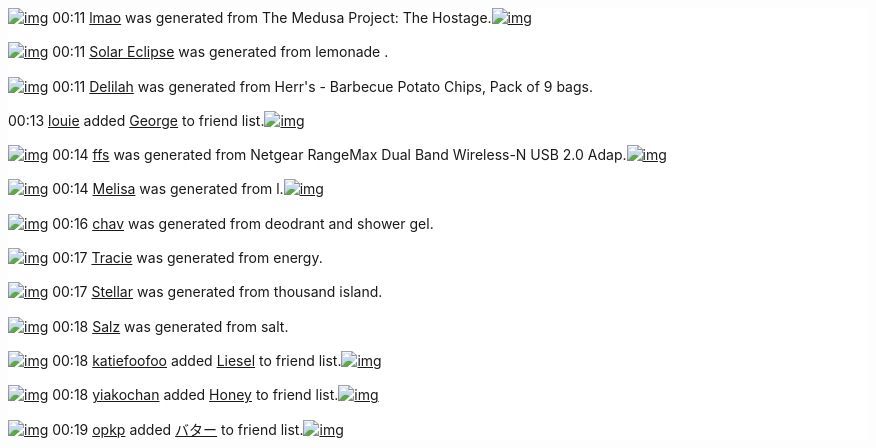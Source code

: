 [![img](http://www.deviantsart.com/3fa6kg6.png)](http://www.barcodekanojo.com/kanojo/2915864/lmao) 00:11 [lmao](http://www.barcodekanojo.com/kanojo/2915864/lmao) was generated from The Medusa Project: The Hostage.[![img](http://www.deviantsart.com/3l58g91.jpeg)](http://www.barcodekanojo.com/product_images/barcode/5554024/1399216214/The%20Medusa%20Project%3A%20The%20Hostage.jpg) 

[![img](http://www.deviantsart.com/196gmja.png)](http://www.barcodekanojo.com/kanojo/2915865/Solar%20Eclipse) 00:11 [Solar Eclipse](http://www.barcodekanojo.com/kanojo/2915865/Solar%20Eclipse) was generated from lemonade .

[![img](http://www.deviantsart.com/2ksscpr.png)](http://www.barcodekanojo.com/kanojo/2915866/Delilah) 00:11 [Delilah](http://www.barcodekanojo.com/kanojo/2915866/Delilah) was generated from Herr's - Barbecue Potato Chips, Pack of 9 bags.

00:13 [louie](http://www.barcodekanojo.com/user/452963/louie) added [George](http://www.barcodekanojo.com/kanojo/2627512/George) to friend list.[![img](http://www.deviantsart.com/3t0q8f0.png)](http://www.barcodekanojo.com/kanojo/2627512/George) 

[![img](http://www.deviantsart.com/3slfq7f.png)](http://www.barcodekanojo.com/kanojo/2915867/ffs) 00:14 [ffs](http://www.barcodekanojo.com/kanojo/2915867/ffs) was generated from Netgear RangeMax Dual Band Wireless-N USB 2.0 Adap.[![img](http://www.deviantsart.com/14obfr3.jpeg)](http://www.barcodekanojo.com/product_images/barcode/5554028/1399216422/Netgear%20RangeMax%20Dual%20Band%20Wireless-N%20USB%202.0%20Adap.jpg) 

[![img](http://www.deviantsart.com/3vgs9i7.png)](http://www.barcodekanojo.com/kanojo/2915868/Melisa) 00:14 [Melisa](http://www.barcodekanojo.com/kanojo/2915868/Melisa) was generated from l.[![img](http://www.deviantsart.com/3pmvbmt.jpeg)](http://www.barcodekanojo.com/product_images/barcode/5554029/1399216471/l.jpg) 

[![img](http://www.deviantsart.com/30i3156.png)](http://www.barcodekanojo.com/kanojo/2915869/chav) 00:16 [chav](http://www.barcodekanojo.com/kanojo/2915869/chav) was generated from deodrant and shower gel.

[![img](http://www.deviantsart.com/25p13u4.png)](http://www.barcodekanojo.com/kanojo/2915870/Tracie) 00:17 [Tracie](http://www.barcodekanojo.com/kanojo/2915870/Tracie) was generated from energy.

[![img](http://www.deviantsart.com/in5i0o.png)](http://www.barcodekanojo.com/kanojo/2915871/Stellar) 00:17 [Stellar](http://www.barcodekanojo.com/kanojo/2915871/Stellar) was generated from thousand island.

[![img](http://www.deviantsart.com/13iu4i7.png)](http://www.barcodekanojo.com/kanojo/2915872/Salz) 00:18 [Salz](http://www.barcodekanojo.com/kanojo/2915872/Salz) was generated from salt.

[![img](http://www.deviantsart.com/2velsdr.jpeg)](http://www.barcodekanojo.com/user/453797/katiefoofoo) 00:18 [katiefoofoo](http://www.barcodekanojo.com/user/453797/katiefoofoo) added [Liesel](http://www.barcodekanojo.com/kanojo/2653422/Liesel) to friend list.[![img](http://www.deviantsart.com/217k4oi.png)](http://www.barcodekanojo.com/kanojo/2653422/Liesel) 

[![img](http://www.deviantsart.com/2p4u1mg.jpeg)](http://www.barcodekanojo.com/user/430316/yiakochan) 00:18 [yiakochan](http://www.barcodekanojo.com/user/430316/yiakochan) added [Honey](http://www.barcodekanojo.com/kanojo/2491894/Honey) to friend list.[![img](http://www.deviantsart.com/8ptf4g.png)](http://www.barcodekanojo.com/kanojo/2491894/Honey) 

[![img](http://www.deviantsart.com/1kfj3nn.jpeg)](http://www.barcodekanojo.com/user/278269/opkp) 00:19 [opkp](http://www.barcodekanojo.com/user/278269/opkp) added [バター](http://www.barcodekanojo.com/kanojo/2384258/%E3%83%90%E3%82%BF%E3%83%BC) to friend list.[![img](http://www.deviantsart.com/74h6bn.png)](http://www.barcodekanojo.com/kanojo/2384258/%E3%83%90%E3%82%BF%E3%83%BC) 
